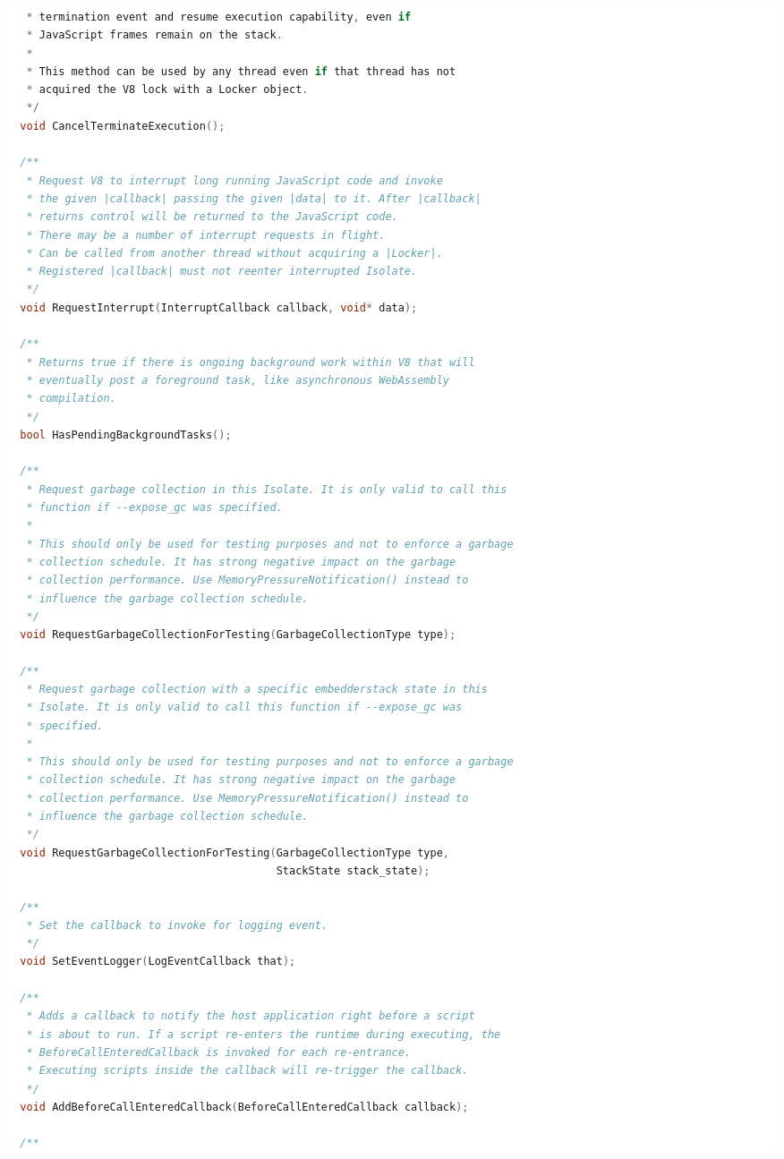 ```c
   * termination event and resume execution capability, even if
   * JavaScript frames remain on the stack.
   *
   * This method can be used by any thread even if that thread has not
   * acquired the V8 lock with a Locker object.
   */
  void CancelTerminateExecution();

  /**
   * Request V8 to interrupt long running JavaScript code and invoke
   * the given |callback| passing the given |data| to it. After |callback|
   * returns control will be returned to the JavaScript code.
   * There may be a number of interrupt requests in flight.
   * Can be called from another thread without acquiring a |Locker|.
   * Registered |callback| must not reenter interrupted Isolate.
   */
  void RequestInterrupt(InterruptCallback callback, void* data);

  /**
   * Returns true if there is ongoing background work within V8 that will
   * eventually post a foreground task, like asynchronous WebAssembly
   * compilation.
   */
  bool HasPendingBackgroundTasks();

  /**
   * Request garbage collection in this Isolate. It is only valid to call this
   * function if --expose_gc was specified.
   *
   * This should only be used for testing purposes and not to enforce a garbage
   * collection schedule. It has strong negative impact on the garbage
   * collection performance. Use MemoryPressureNotification() instead to
   * influence the garbage collection schedule.
   */
  void RequestGarbageCollectionForTesting(GarbageCollectionType type);

  /**
   * Request garbage collection with a specific embedderstack state in this
   * Isolate. It is only valid to call this function if --expose_gc was
   * specified.
   *
   * This should only be used for testing purposes and not to enforce a garbage
   * collection schedule. It has strong negative impact on the garbage
   * collection performance. Use MemoryPressureNotification() instead to
   * influence the garbage collection schedule.
   */
  void RequestGarbageCollectionForTesting(GarbageCollectionType type,
                                          StackState stack_state);

  /**
   * Set the callback to invoke for logging event.
   */
  void SetEventLogger(LogEventCallback that);

  /**
   * Adds a callback to notify the host application right before a script
   * is about to run. If a script re-enters the runtime during executing, the
   * BeforeCallEnteredCallback is invoked for each re-entrance.
   * Executing scripts inside the callback will re-trigger the callback.
   */
  void AddBeforeCallEnteredCallback(BeforeCallEnteredCallback callback);

  /**
```